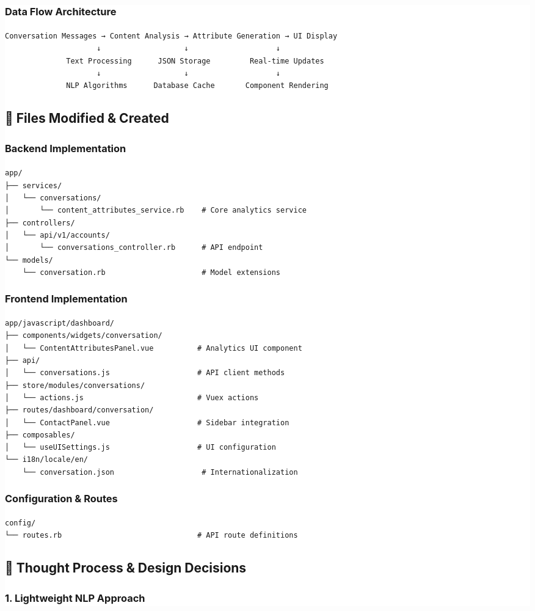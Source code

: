 ### Data Flow Architecture
```
Conversation Messages → Content Analysis → Attribute Generation → UI Display
                     ↓                   ↓                    ↓
              Text Processing      JSON Storage         Real-time Updates
                     ↓                   ↓                    ↓
              NLP Algorithms      Database Cache       Component Rendering
```

## 📁 Files Modified & Created

### Backend Implementation
```
app/
├── services/
│   └── conversations/
│       └── content_attributes_service.rb    # Core analytics service
├── controllers/
│   └── api/v1/accounts/
│       └── conversations_controller.rb      # API endpoint
└── models/
    └── conversation.rb                      # Model extensions
```

### Frontend Implementation
```
app/javascript/dashboard/
├── components/widgets/conversation/
│   └── ContentAttributesPanel.vue          # Analytics UI component
├── api/
│   └── conversations.js                    # API client methods
├── store/modules/conversations/
│   └── actions.js                          # Vuex actions
├── routes/dashboard/conversation/
│   └── ContactPanel.vue                    # Sidebar integration
├── composables/
│   └── useUISettings.js                    # UI configuration
└── i18n/locale/en/
    └── conversation.json                    # Internationalization
```

### Configuration & Routes
```
config/
└── routes.rb                               # API route definitions
```

## 🧠 Thought Process & Design Decisions

### 1. **Lightweight NLP Approach**
